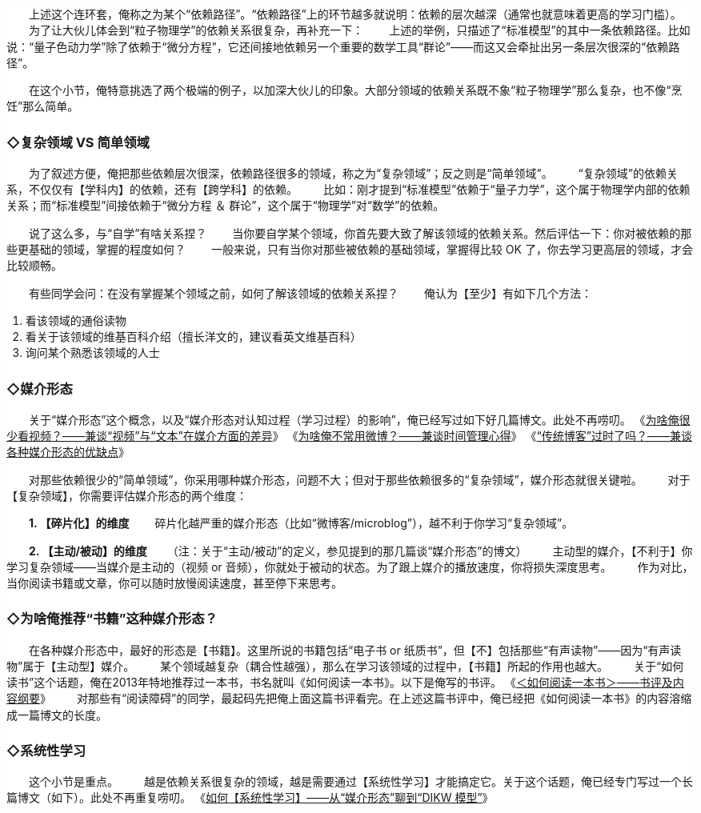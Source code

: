 　　上述这个连环套，俺称之为某个“依赖路径”。“依赖路径”上的环节越多就说明：依赖的层次越深（通常也就意味着更高的学习门槛）。
　　为了让大伙儿体会到“粒子物理学”的依赖关系很复杂，再补充一下：
　　上述的举例，只描述了“标准模型”的其中一条依赖路径。比如说：“量子色动力学”除了依赖于“微分方程”，它还间接地依赖另一个重要的数学工具“群论”——而这又会牵扯出另一条层次很深的“依赖路径”。

　　在这个小节，俺特意挑选了两个极端的例子，以加深大伙儿的印象。大部分领域的依赖关系既不象“粒子物理学”那么复杂，也不像“烹饪”那么简单。

### ◇复杂领域 VS 简单领域

　　为了叙述方便，俺把那些依赖层次很深，依赖路径很多的领域，称之为“复杂领域”；反之则是“简单领域”。
　　“复杂领域”的依赖关系，不仅仅有【学科内】的依赖，还有【跨学科】的依赖。
　　比如：刚才提到“标准模型”依赖于“量子力学”，这个属于物理学内部的依赖关系；而“标准模型”间接依赖于“微分方程 ＆ 群论”，这个属于“物理学”对“数学”的依赖。

　　说了这么多，与“自学”有啥关系捏？
　　当你要自学某个领域，你首先要大致了解该领域的依赖关系。然后评估一下：你对被依赖的那些更基础的领域，掌握的程度如何？
　　一般来说，只有当你对那些被依赖的基础领域，掌握得比较 OK 了，你去学习更高层的领域，才会比较顺畅。

　　有些同学会问：在没有掌握某个领域之前，如何了解该领域的依赖关系捏？
　　俺认为【至少】有如下几个方法：

1. 看该领域的通俗读物
2. 看关于该领域的维基百科介绍（擅长洋文的，建议看英文维基百科）
3. 询问某个熟悉该领域的人士

### ◇媒介形态

　　关于“媒介形态”这个概念，以及“媒介形态对认知过程（学习过程）的影响”，俺已经写过如下好几篇博文。此处不再唠叨。
《[为啥俺很少看视频？——兼谈“视频”与“文本”在媒介方面的差异](https://program-think.blogspot.com/2017/08/Some-Reasons-to-Watch-Less-Videos.html)》
《[为啥俺不常用微博？——兼谈时间管理心得](https://program-think.blogspot.com/2012/02/microblog-and-time-management.html)》
《[“传统博客”过时了吗？——兼谈各种媒介形态的优缺点](https://program-think.blogspot.com/2015/02/Is-Blogging-Dead.html)》

　　对那些依赖很少的“简单领域”，你采用哪种媒介形态，问题不大；但对于那些依赖很多的“复杂领域”，媒介形态就很关键啦。
　　对于【复杂领域】，你需要评估媒介形态的两个维度：

　　**1. 【碎片化】的维度**
　　碎片化越严重的媒介形态（比如“微博客/microblog”），越不利于你学习“复杂领域”。

　　**2. 【主动/被动】的维度**
　　（注：关于“主动/被动”的定义，参见提到的那几篇谈“媒介形态”的博文）
　　主动型的媒介，【不利于】你学习复杂领域——当媒介是主动的（视频 or 音频），你就处于被动的状态。为了跟上媒介的播放速度，你将损失深度思考。
　　作为对比，当你阅读书籍或文章，你可以随时放慢阅读速度，甚至停下来思考。

### ◇为啥俺推荐“书籍”这种媒介形态？

　　在各种媒介形态中，最好的形态是【书籍】。这里所说的书籍包括“电子书 or 纸质书”，但【不】包括那些“有声读物”——因为“有声读物”属于【主动型】媒介。
　　某个领域越复杂（耦合性越强），那么在学习该领域的过程中，【书籍】所起的作用也越大。
　　关于“如何读书”这个话题，俺在2013年特地推荐过一本书，书名就叫《如何阅读一本书》。以下是俺写的书评。
《[＜如何阅读一本书＞——书评及内容纲要](https://program-think.blogspot.com/2013/04/how-to-read-book.html)》
　　对那些有“阅读障碍”的同学，最起码先把俺上面这篇书评看完。在上述这篇书评中，俺已经把《如何阅读一本书》的内容溶缩成一篇博文的长度。

### ◇系统性学习

　　这个小节是重点。
　　越是依赖关系很复杂的领域，越是需要通过【系统性学习】才能搞定它。关于这个话题，俺已经专门写过一个长篇博文（如下）。此处不再重复唠叨。
《[如何【系统性学习】——从“媒介形态”聊到“DIKW 模型”](https://program-think.blogspot.com/2019/10/Systematic-Learning.html)》

